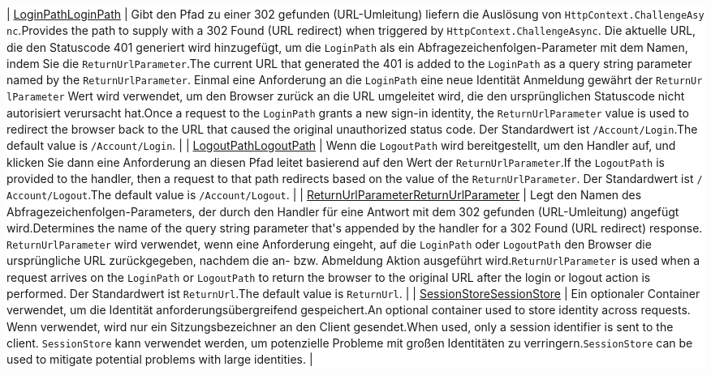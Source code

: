 | [<span data-ttu-id="b5a10-179">LoginPath</span><span class="sxs-lookup"><span data-stu-id="b5a10-179">LoginPath</span></span>](/dotnet/api/microsoft.aspnetcore.authentication.cookies.cookieauthenticationoptions.loginpath?view=aspnetcore-2.0) | <span data-ttu-id="b5a10-180">Gibt den Pfad zu einer 302 gefunden (URL-Umleitung) liefern die Auslösung von `HttpContext.ChallengeAsync`.</span><span class="sxs-lookup"><span data-stu-id="b5a10-180">Provides the path to supply with a 302 Found (URL redirect) when triggered by `HttpContext.ChallengeAsync`.</span></span> <span data-ttu-id="b5a10-181">Die aktuelle URL, die den Statuscode 401 generiert wird hinzugefügt, um die `LoginPath` als ein Abfragezeichenfolgen-Parameter mit dem Namen, indem Sie die `ReturnUrlParameter`.</span><span class="sxs-lookup"><span data-stu-id="b5a10-181">The current URL that generated the 401 is added to the `LoginPath` as a query string parameter named by the `ReturnUrlParameter`.</span></span> <span data-ttu-id="b5a10-182">Einmal eine Anforderung an die `LoginPath` eine neue Identität Anmeldung gewährt der `ReturnUrlParameter` Wert wird verwendet, um den Browser zurück an die URL umgeleitet wird, die den ursprünglichen Statuscode nicht autorisiert verursacht hat.</span><span class="sxs-lookup"><span data-stu-id="b5a10-182">Once a request to the `LoginPath` grants a new sign-in identity, the `ReturnUrlParameter` value is used to redirect the browser back to the URL that caused the original unauthorized status code.</span></span> <span data-ttu-id="b5a10-183">Der Standardwert ist `/Account/Login`.</span><span class="sxs-lookup"><span data-stu-id="b5a10-183">The default value is `/Account/Login`.</span></span> |
| [<span data-ttu-id="b5a10-184">LogoutPath</span><span class="sxs-lookup"><span data-stu-id="b5a10-184">LogoutPath</span></span>](/dotnet/api/microsoft.aspnetcore.authentication.cookies.cookieauthenticationoptions.logoutpath?view=aspnetcore-2.0) | <span data-ttu-id="b5a10-185">Wenn die `LogoutPath` wird bereitgestellt, um den Handler auf, und klicken Sie dann eine Anforderung an diesen Pfad leitet basierend auf den Wert der `ReturnUrlParameter`.</span><span class="sxs-lookup"><span data-stu-id="b5a10-185">If the `LogoutPath` is provided to the handler, then a request to that path redirects based on the value of the `ReturnUrlParameter`.</span></span> <span data-ttu-id="b5a10-186">Der Standardwert ist `/Account/Logout`.</span><span class="sxs-lookup"><span data-stu-id="b5a10-186">The default value is `/Account/Logout`.</span></span> |
| [<span data-ttu-id="b5a10-187">ReturnUrlParameter</span><span class="sxs-lookup"><span data-stu-id="b5a10-187">ReturnUrlParameter</span></span>](/dotnet/api/microsoft.aspnetcore.authentication.cookies.cookieauthenticationoptions.returnurlparameter?view=aspnetcore-2.0) | <span data-ttu-id="b5a10-188">Legt den Namen des Abfragezeichenfolgen-Parameters, der durch den Handler für eine Antwort mit dem 302 gefunden (URL-Umleitung) angefügt wird.</span><span class="sxs-lookup"><span data-stu-id="b5a10-188">Determines the name of the query string parameter that's appended by the handler for a 302 Found (URL redirect) response.</span></span> <span data-ttu-id="b5a10-189">`ReturnUrlParameter` wird verwendet, wenn eine Anforderung eingeht, auf die `LoginPath` oder `LogoutPath` den Browser die ursprüngliche URL zurückgegeben, nachdem die an- bzw. Abmeldung Aktion ausgeführt wird.</span><span class="sxs-lookup"><span data-stu-id="b5a10-189">`ReturnUrlParameter` is used when a request arrives on the `LoginPath` or `LogoutPath` to return the browser to the original URL after the login or logout action is performed.</span></span> <span data-ttu-id="b5a10-190">Der Standardwert ist `ReturnUrl`.</span><span class="sxs-lookup"><span data-stu-id="b5a10-190">The default value is `ReturnUrl`.</span></span> |
| [<span data-ttu-id="b5a10-191">SessionStore</span><span class="sxs-lookup"><span data-stu-id="b5a10-191">SessionStore</span></span>](/dotnet/api/microsoft.aspnetcore.authentication.cookies.cookieauthenticationoptions.sessionstore?view=aspnetcore-2.0) | <span data-ttu-id="b5a10-192">Ein optionaler Container verwendet, um die Identität anforderungsübergreifend gespeichert.</span><span class="sxs-lookup"><span data-stu-id="b5a10-192">An optional container used to store identity across requests.</span></span> <span data-ttu-id="b5a10-193">Wenn verwendet, wird nur ein Sitzungsbezeichner an den Client gesendet.</span><span class="sxs-lookup"><span data-stu-id="b5a10-193">When used, only a session identifier is sent to the client.</span></span> <span data-ttu-id="b5a10-194">`SessionStore` kann verwendet werden, um potenzielle Probleme mit großen Identitäten zu verringern.</span><span class="sxs-lookup"><span data-stu-id="b5a10-194">`SessionStore` can be used to mitigate potential problems with large identities.</span></span> |